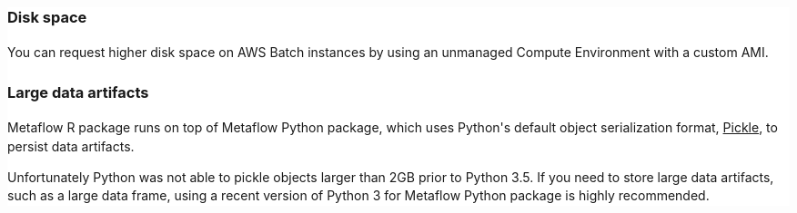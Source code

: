 ### Disk space

You can request higher disk space on AWS Batch instances by using an unmanaged Compute Environment with a custom AMI.

### Large data artifacts

Metaflow R package runs on top of Metaflow Python package, which uses Python's default object serialization format, [Pickle](https://docs.python.org/3/library/pickle.html), to persist data artifacts.

Unfortunately Python was not able to pickle objects larger than 2GB prior to Python 3.5. If you need to store large data artifacts, such as a large data frame, using a recent version of Python 3 for Metaflow Python package is highly recommended.